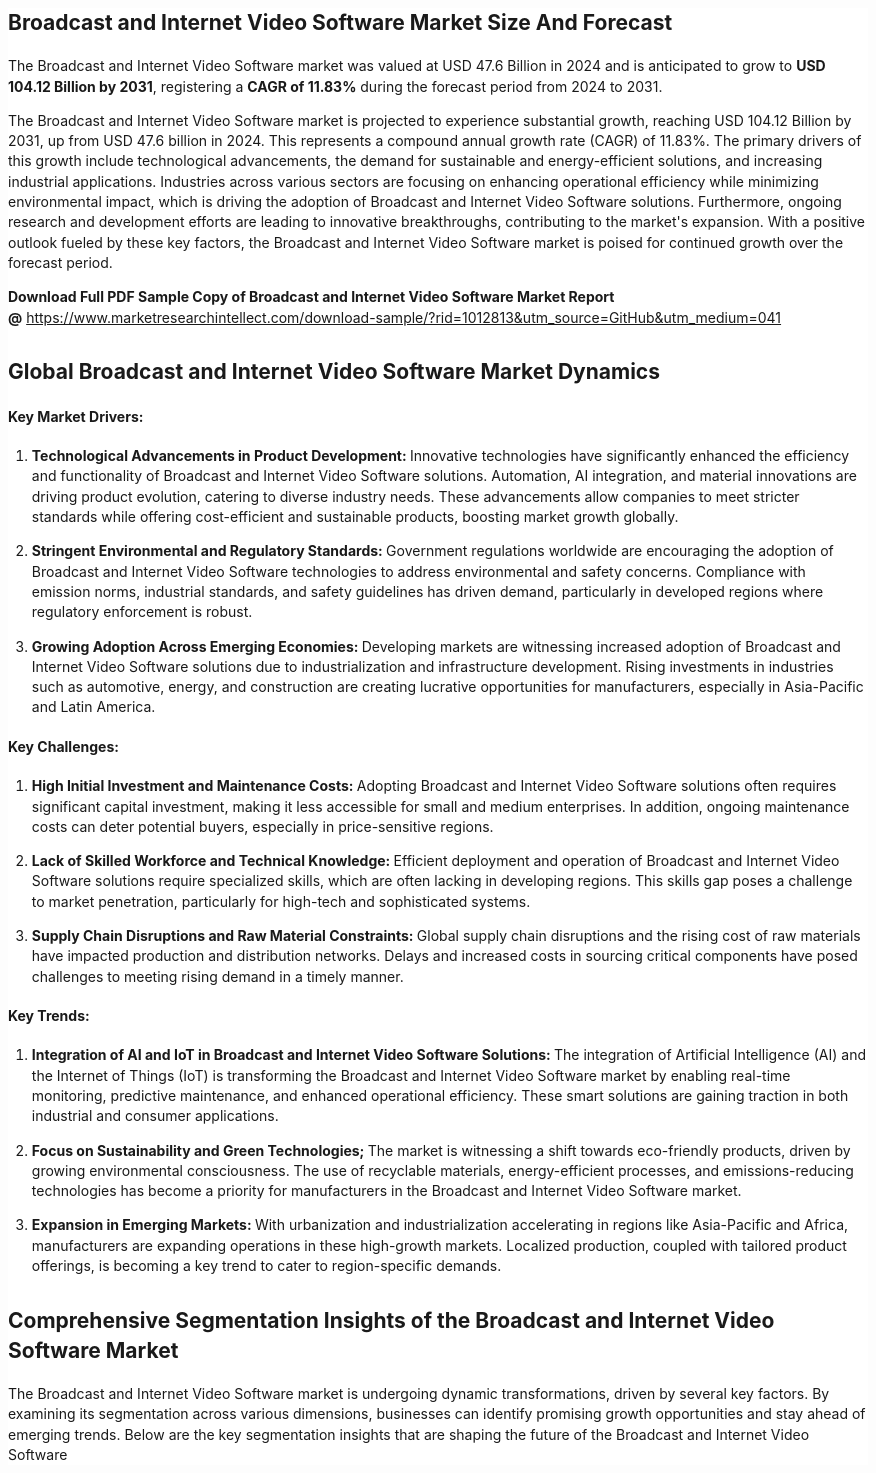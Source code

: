 <h2>Broadcast and Internet Video Software Market Size And Forecast</h2><p>The Broadcast and Internet Video Software market was valued at USD 47.6 Billion in 2024 and is anticipated to grow to <strong>USD 104.12 Billion by 2031</strong>, registering a <strong>CAGR of 11.83%</strong> during the forecast period from 2024 to 2031.</p><p>The Broadcast and Internet Video Software market is projected to experience substantial growth, reaching USD 104.12 Billion by 2031, up from USD 47.6 billion in 2024. This represents a compound annual growth rate (CAGR) of 11.83%. The primary drivers of this growth include technological advancements, the demand for sustainable and energy-efficient solutions, and increasing industrial applications. Industries across various sectors are focusing on enhancing operational efficiency while minimizing environmental impact, which is driving the adoption of Broadcast and Internet Video Software solutions. Furthermore, ongoing research and development efforts are leading to innovative breakthroughs, contributing to the market's expansion. With a positive outlook fueled by these key factors, the Broadcast and Internet Video Software market is poised for continued growth over the forecast period.</p><p><strong>Download Full PDF Sample Copy of Broadcast and Internet Video Software Market Report @</strong>&nbsp;<a href="https://www.marketresearchintellect.com/download-sample/?rid=1012813&amp;utm_source=GitHub&amp;utm_medium=041">https://www.marketresearchintellect.com/download-sample/?rid=1012813&amp;utm_source=GitHub&amp;utm_medium=041</a></p><h2>Global Broadcast and Internet Video Software Market Dynamics</h2><h4><strong>Key Market Drivers:</strong></h4><ol><li><p><strong>Technological Advancements in Product Development:&nbsp;</strong>Innovative technologies have significantly enhanced the efficiency and functionality of Broadcast and Internet Video Software solutions. Automation, AI integration, and material innovations are driving product evolution, catering to diverse industry needs. These advancements allow companies to meet stricter standards while offering cost-efficient and sustainable products, boosting market growth globally.</p></li><li><p><strong>Stringent Environmental and Regulatory Standards:&nbsp;</strong>Government regulations worldwide are encouraging the adoption of Broadcast and Internet Video Software technologies to address environmental and safety concerns. Compliance with emission norms, industrial standards, and safety guidelines has driven demand, particularly in developed regions where regulatory enforcement is robust.</p></li><li><p><strong>Growing Adoption Across Emerging Economies:&nbsp;</strong>Developing markets are witnessing increased adoption of Broadcast and Internet Video Software solutions due to industrialization and infrastructure development. Rising investments in industries such as automotive, energy, and construction are creating lucrative opportunities for manufacturers, especially in Asia-Pacific and Latin America.</p></li></ol><h4><strong>Key Challenges:</strong></h4><ol><li><p><strong>High Initial Investment and Maintenance Costs:&nbsp;</strong>Adopting Broadcast and Internet Video Software solutions often requires significant capital investment, making it less accessible for small and medium enterprises. In addition, ongoing maintenance costs can deter potential buyers, especially in price-sensitive regions.</p></li><li><p><strong>Lack of Skilled Workforce and Technical Knowledge:&nbsp;</strong>Efficient deployment and operation of Broadcast and Internet Video Software solutions require specialized skills, which are often lacking in developing regions. This skills gap poses a challenge to market penetration, particularly for high-tech and sophisticated systems.</p></li><li><p><strong>Supply Chain Disruptions and Raw Material Constraints:&nbsp;</strong>Global supply chain disruptions and the rising cost of raw materials have impacted production and distribution networks. Delays and increased costs in sourcing critical components have posed challenges to meeting rising demand in a timely manner.</p></li></ol><h4><strong>Key Trends:</strong></h4><ol><li><p><strong>Integration of AI and IoT in Broadcast and Internet Video Software Solutions:&nbsp;</strong>The integration of Artificial Intelligence (AI) and the Internet of Things (IoT) is transforming the Broadcast and Internet Video Software market by enabling real-time monitoring, predictive maintenance, and enhanced operational efficiency. These smart solutions are gaining traction in both industrial and consumer applications.</p></li><li><p><strong>Focus on Sustainability and Green Technologies;&nbsp;</strong>The market is witnessing a shift towards eco-friendly products, driven by growing environmental consciousness. The use of recyclable materials, energy-efficient processes, and emissions-reducing technologies has become a priority for manufacturers in the Broadcast and Internet Video Software market.</p></li><li><p><strong>Expansion in Emerging Markets:&nbsp;</strong>With urbanization and industrialization accelerating in regions like Asia-Pacific and Africa, manufacturers are expanding operations in these high-growth markets. Localized production, coupled with tailored product offerings, is becoming a key trend to cater to region-specific demands.</p></li></ol><div class="article-main__content" data-test-id="publishing-text-block"><h2>Comprehensive Segmentation Insights of the Broadcast and Internet Video Software Market</h2><p>The Broadcast and Internet Video Software market is undergoing dynamic transformations, driven by several key factors. By examining its segmentation across various dimensions, businesses can identify promising growth opportunities and stay ahead of emerging trends. Below are the key segmentation insights that are shaping the future of the Broadcast and Internet Video Software